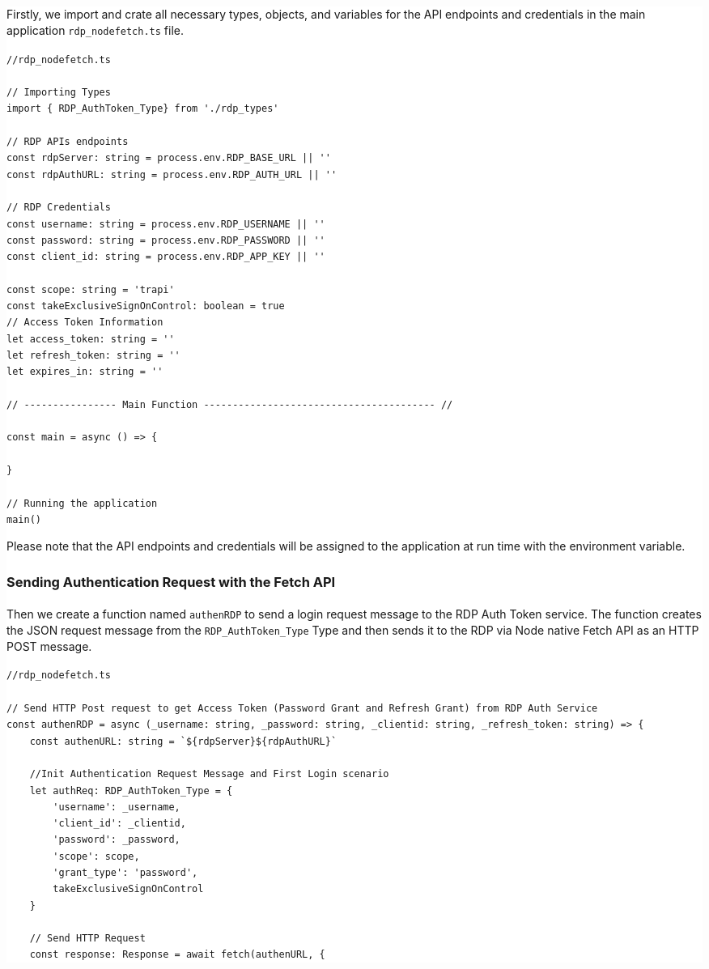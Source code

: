 Firstly, we import and crate all necessary types, objects, and variables for the API endpoints and credentials in the main application ```rdp_nodefetch.ts``` file. 

```
//rdp_nodefetch.ts

// Importing Types
import { RDP_AuthToken_Type} from './rdp_types'

// RDP APIs endpoints
const rdpServer: string = process.env.RDP_BASE_URL || ''
const rdpAuthURL: string = process.env.RDP_AUTH_URL || ''

// RDP Credentials
const username: string = process.env.RDP_USERNAME || ''
const password: string = process.env.RDP_PASSWORD || ''
const client_id: string = process.env.RDP_APP_KEY || ''

const scope: string = 'trapi'
const takeExclusiveSignOnControl: boolean = true
// Access Token Information
let access_token: string = ''
let refresh_token: string = ''
let expires_in: string = ''

// ---------------- Main Function ---------------------------------------- //

const main = async () => {

}

// Running the application
main()

```

Please note that the API endpoints and credentials will be assigned to the application at run time with the environment variable.

### Sending Authentication Request with the Fetch API

Then we create a function named ```authenRDP``` to send a login request message to the RDP Auth Token service. The function creates the JSON request message from the ```RDP_AuthToken_Type``` Type and then sends it to the RDP via Node native Fetch API as an HTTP POST message.

```
//rdp_nodefetch.ts

// Send HTTP Post request to get Access Token (Password Grant and Refresh Grant) from RDP Auth Service
const authenRDP = async (_username: string, _password: string, _clientid: string, _refresh_token: string) => {
    const authenURL: string = `${rdpServer}${rdpAuthURL}`

    //Init Authentication Request Message and First Login scenario
    let authReq: RDP_AuthToken_Type = {
        'username': _username,
        'client_id': _clientid,
        'password': _password,
        'scope': scope,
        'grant_type': 'password',
        takeExclusiveSignOnControl
    }

    // Send HTTP Request
    const response: Response = await fetch(authenURL, {
```